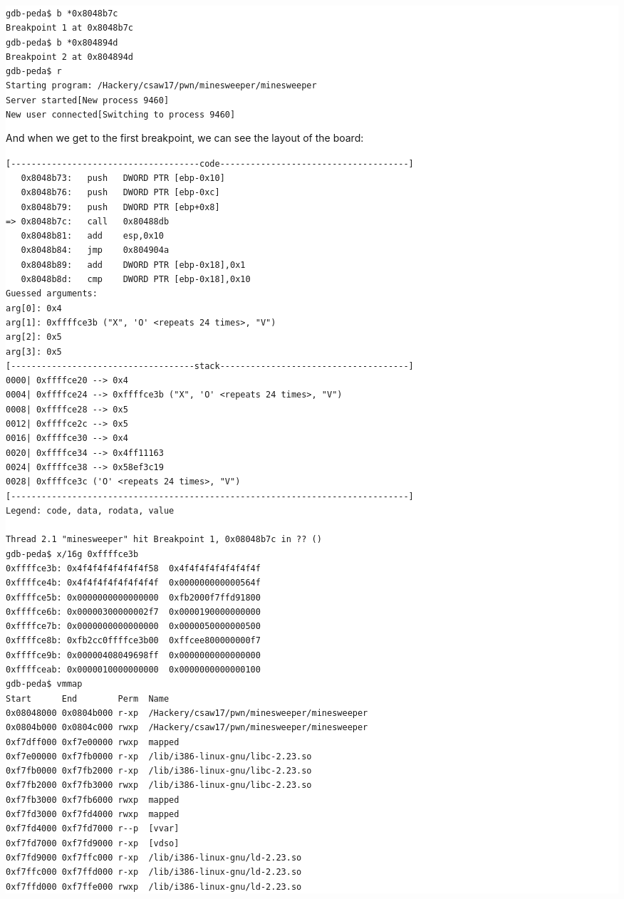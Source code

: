 ```
gdb-peda$ b *0x8048b7c
Breakpoint 1 at 0x8048b7c
gdb-peda$ b *0x804894d
Breakpoint 2 at 0x804894d
gdb-peda$ r
Starting program: /Hackery/csaw17/pwn/minesweeper/minesweeper 
Server started[New process 9460]
New user connected[Switching to process 9460]
```

And when we get to the first breakpoint, we can see the layout of the board:

```
[-------------------------------------code-------------------------------------]
   0x8048b73:	push   DWORD PTR [ebp-0x10]
   0x8048b76:	push   DWORD PTR [ebp-0xc]
   0x8048b79:	push   DWORD PTR [ebp+0x8]
=> 0x8048b7c:	call   0x80488db
   0x8048b81:	add    esp,0x10
   0x8048b84:	jmp    0x804904a
   0x8048b89:	add    DWORD PTR [ebp-0x18],0x1
   0x8048b8d:	cmp    DWORD PTR [ebp-0x18],0x10
Guessed arguments:
arg[0]: 0x4 
arg[1]: 0xffffce3b ("X", 'O' <repeats 24 times>, "V")
arg[2]: 0x5 
arg[3]: 0x5 
[------------------------------------stack-------------------------------------]
0000| 0xffffce20 --> 0x4 
0004| 0xffffce24 --> 0xffffce3b ("X", 'O' <repeats 24 times>, "V")
0008| 0xffffce28 --> 0x5 
0012| 0xffffce2c --> 0x5 
0016| 0xffffce30 --> 0x4 
0020| 0xffffce34 --> 0x4ff11163 
0024| 0xffffce38 --> 0x58ef3c19 
0028| 0xffffce3c ('O' <repeats 24 times>, "V")
[------------------------------------------------------------------------------]
Legend: code, data, rodata, value

Thread 2.1 "minesweeper" hit Breakpoint 1, 0x08048b7c in ?? ()
gdb-peda$ x/16g 0xffffce3b
0xffffce3b:	0x4f4f4f4f4f4f4f58	0x4f4f4f4f4f4f4f4f
0xffffce4b:	0x4f4f4f4f4f4f4f4f	0x000000000000564f
0xffffce5b:	0x0000000000000000	0xfb2000f7ffd91800
0xffffce6b:	0x00000300000002f7	0x0000190000000000
0xffffce7b:	0x0000000000000000	0x0000050000000500
0xffffce8b:	0xfb2cc0ffffce3b00	0xffcee800000000f7
0xffffce9b:	0x00000408049698ff	0x0000000000000000
0xffffceab:	0x0000010000000000	0x0000000000000100
gdb-peda$ vmmap
Start      End        Perm	Name
0x08048000 0x0804b000 r-xp	/Hackery/csaw17/pwn/minesweeper/minesweeper
0x0804b000 0x0804c000 rwxp	/Hackery/csaw17/pwn/minesweeper/minesweeper
0xf7dff000 0xf7e00000 rwxp	mapped
0xf7e00000 0xf7fb0000 r-xp	/lib/i386-linux-gnu/libc-2.23.so
0xf7fb0000 0xf7fb2000 r-xp	/lib/i386-linux-gnu/libc-2.23.so
0xf7fb2000 0xf7fb3000 rwxp	/lib/i386-linux-gnu/libc-2.23.so
0xf7fb3000 0xf7fb6000 rwxp	mapped
0xf7fd3000 0xf7fd4000 rwxp	mapped
0xf7fd4000 0xf7fd7000 r--p	[vvar]
0xf7fd7000 0xf7fd9000 r-xp	[vdso]
0xf7fd9000 0xf7ffc000 r-xp	/lib/i386-linux-gnu/ld-2.23.so
0xf7ffc000 0xf7ffd000 r-xp	/lib/i386-linux-gnu/ld-2.23.so
0xf7ffd000 0xf7ffe000 rwxp	/lib/i386-linux-gnu/ld-2.23.so
```